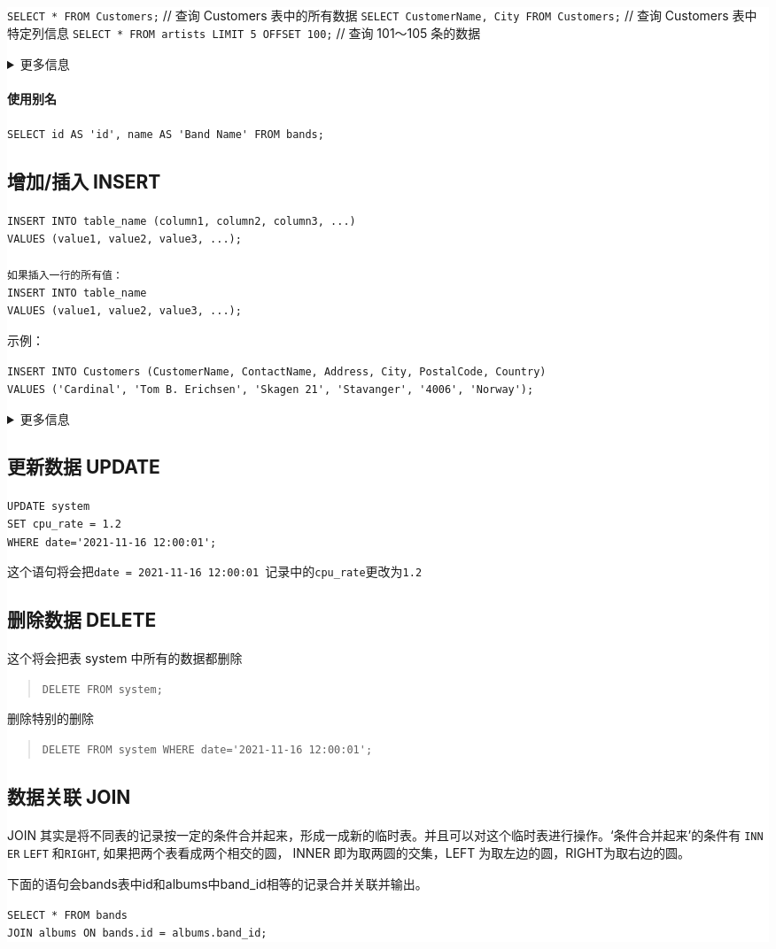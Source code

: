 `SELECT * FROM Customers;`	//  查询  Customers 表中的所有数据
`SELECT CustomerName, City FROM Customers;` //  查询  Customers 表中特定列信息
`SELECT * FROM artists LIMIT 5 OFFSET 100;` // 查询 101～105 条的数据

<details><summary> 更多信息</summary></details>

#### 使用别名

`SELECT id AS 'id', name AS 'Band Name' FROM bands;`

## 增加/插入 INSERT

```
INSERT INTO table_name (column1, column2, column3, ...)
VALUES (value1, value2, value3, ...);

如果插入一行的所有值：
INSERT INTO table_name
VALUES (value1, value2, value3, ...);
```

示例：

```
INSERT INTO Customers (CustomerName, ContactName, Address, City, PostalCode, Country)
VALUES ('Cardinal', 'Tom B. Erichsen', 'Skagen 21', 'Stavanger', '4006', 'Norway');
```

<details><summary> 更多信息</summary></details>

## 更新数据 UPDATE

```
UPDATE system 
SET cpu_rate = 1.2 
WHERE date='2021-11-16 12:00:01';
```
这个语句将会把`date = 2021-11-16 12:00:01 `记录中的`cpu_rate`更改为`1.2`

## 删除数据 DELETE

这个将会把表 system 中所有的数据都删除
> `DELETE FROM system;`

删除特别的删除
>`DELETE FROM system WHERE date='2021-11-16 12:00:01';`


## 数据关联 JOIN

JOIN 其实是将不同表的记录按一定的条件合并起来，形成一成新的临时表。并且可以对这个临时表进行操作。‘条件合并起来’的条件有 `INNER` `LEFT` 和`RIGHT`, 如果把两个表看成两个相交的圆， INNER 即为取两圆的交集，LEFT 为取左边的圆，RIGHT为取右边的圆。

下面的语句会bands表中id和albums中band_id相等的记录合并关联并输出。
```
SELECT * FROM bands
JOIN albums ON bands.id = albums.band_id;
```
